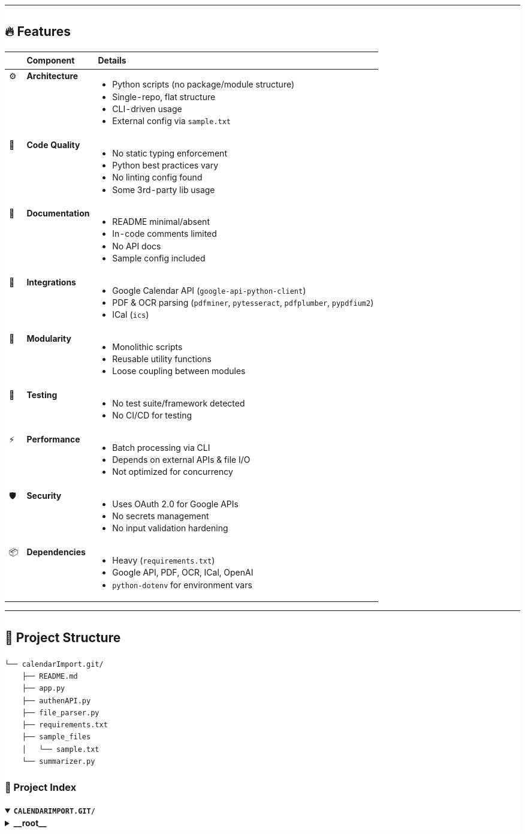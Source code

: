 

---

## 🔥 Features

|      | Component         | Details                                                                                                                                                                                                                   |
| :--- | :---------------- | :------------------------------------------------------------------------------------------------------------------------------------------------------------------------------------------------------------------------ |
| ⚙️  | **Architecture**   | <ul><li>Python scripts (no package/module structure)</li><li>Single-repo, flat structure</li><li>CLI-driven usage</li><li>External config via <code>sample.txt</code></li></ul>                                                              |
| 🔩 | **Code Quality**    | <ul><li>No static typing enforcement</li><li>Python best practices vary</li><li>No linting config found</li><li>Some 3rd-party lib usage</li></ul>                                                                       |
| 📄 | **Documentation**   | <ul><li>README minimal/absent</li><li>In-code comments limited</li><li>No API docs</li><li>Sample config included</li></ul>                                                                                                |
| 🔌 | **Integrations**    | <ul><li>Google Calendar API (<code>google-api-python-client</code>)</li><li>PDF &amp; OCR parsing (<code>pdfminer</code>, <code>pytesseract</code>, <code>pdfplumber</code>, <code>pypdfium2</code>)</li><li>ICal (<code>ics</code>)</li></ul> |
| 🧩 | **Modularity**      | <ul><li>Monolithic scripts</li><li>Reusable utility functions</li><li>Loose coupling between modules</li></ul>                                                                     |
| 🧪 | **Testing**         | <ul><li>No test suite/framework detected</li><li>No CI/CD for testing</li></ul>                                                                                                     |
| ⚡️  | **Performance**    | <ul><li>Batch processing via CLI</li><li>Depends on external APIs &amp; file I/O</li><li>Not optimized for concurrency</li></ul>                                                  |
| 🛡️ | **Security**        | <ul><li>Uses OAuth 2.0 for Google APIs</li><li>No secrets management</li><li>No input validation hardening</li></ul>                                                                |
| 📦 | **Dependencies**    | <ul><li>Heavy (<code>requirements.txt</code>)</li><li>Google API, PDF, OCR, ICal, OpenAI</li><li><code>python-dotenv</code> for environment vars</li></ul>                          |

---

## 🌅 Project Structure

```sh
└── calendarImport.git/
    ├── README.md
    ├── app.py
    ├── authenAPI.py
    ├── file_parser.py
    ├── requirements.txt
    ├── sample_files
    │   └── sample.txt
    └── summarizer.py
```

### 🌄 Project Index

<details open>
	<summary><b><code>CALENDARIMPORT.GIT/</code></b></summary>
	<!-- __root__ Submodule -->
	<details>
		<summary><b>__root__</b></summary>
		<blockquote>
			<div class='directory-path' style='padding: 8px 0; color: #666;'>
				<code><b>⦿ __root__</b></code>
			<table style='width: 100%; border-collapse: collapse;'>
			<thead>
				<tr style='background-color: #f8f9fa;'>
					<th style='width: 30%; text-align: left; padding: 8px;'>File Name</th>
					<th style='text-align: left; padding: 8px;'>Summary</th>
				</tr>
			</thead>
				<tr style='border-bottom: 1px solid #eee;'>
					<td style='padding: 8px;'><b><a href='https://github.com/PiyapatD00/calendarImport.git/blob/master/requirements.txt'>requirements.txt</a></b></td>